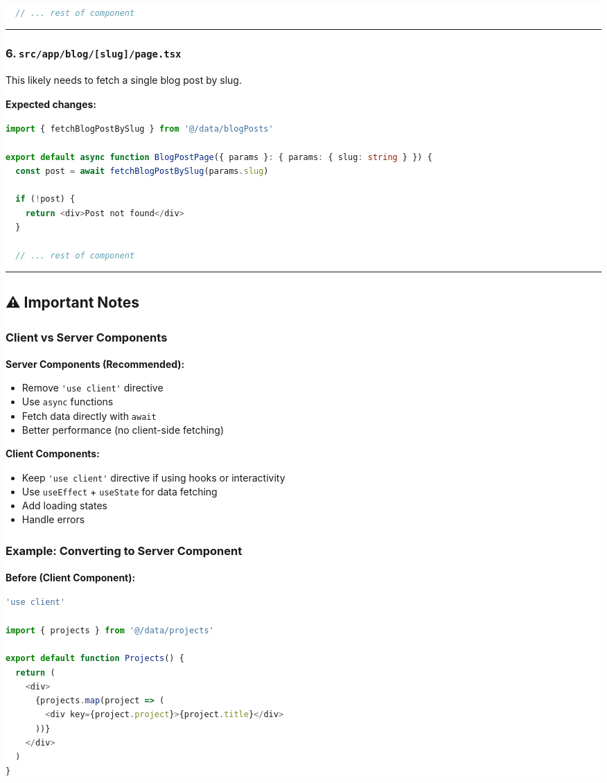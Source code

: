 ```typescript
  // ... rest of component
```

---

### 6. `src/app/blog/[slug]/page.tsx`

This likely needs to fetch a single blog post by slug.

**Expected changes:**
```typescript
import { fetchBlogPostBySlug } from '@/data/blogPosts'

export default async function BlogPostPage({ params }: { params: { slug: string } }) {
  const post = await fetchBlogPostBySlug(params.slug)
  
  if (!post) {
    return <div>Post not found</div>
  }
  
  // ... rest of component
```

---

## ⚠️ Important Notes

### Client vs Server Components

**Server Components (Recommended):**
- Remove `'use client'` directive
- Use `async` functions
- Fetch data directly with `await`
- Better performance (no client-side fetching)

**Client Components:**
- Keep `'use client'` directive if using hooks or interactivity
- Use `useEffect` + `useState` for data fetching
- Add loading states
- Handle errors

### Example: Converting to Server Component

**Before (Client Component):**
```typescript
'use client'

import { projects } from '@/data/projects'

export default function Projects() {
  return (
    <div>
      {projects.map(project => (
        <div key={project.project}>{project.title}</div>
      ))}
    </div>
  )
}
```
